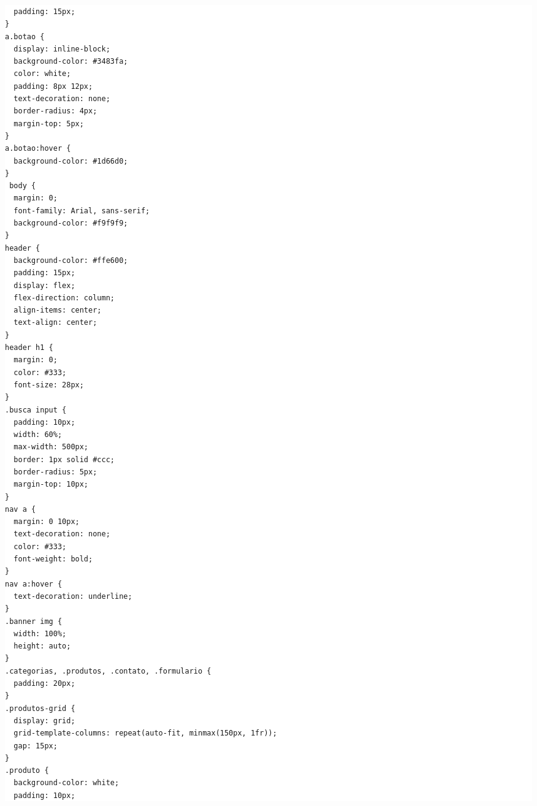       padding: 15px;
    }
    a.botao {
      display: inline-block;
      background-color: #3483fa;
      color: white;
      padding: 8px 12px;
      text-decoration: none;
      border-radius: 4px;
      margin-top: 5px;
    }
    a.botao:hover {
      background-color: #1d66d0;
    }
     body {
      margin: 0;
      font-family: Arial, sans-serif;
      background-color: #f9f9f9;
    }
    header {
      background-color: #ffe600;
      padding: 15px;
      display: flex;
      flex-direction: column;
      align-items: center;
      text-align: center;
    }
    header h1 {
      margin: 0;
      color: #333;
      font-size: 28px;
    }
    .busca input {
      padding: 10px;
      width: 60%;
      max-width: 500px;
      border: 1px solid #ccc;
      border-radius: 5px;
      margin-top: 10px;
    }
    nav a {
      margin: 0 10px;
      text-decoration: none;
      color: #333;
      font-weight: bold;
    }
    nav a:hover {
      text-decoration: underline;
    }
    .banner img {
      width: 100%;
      height: auto;
    }
    .categorias, .produtos, .contato, .formulario {
      padding: 20px;
    }
    .produtos-grid {
      display: grid;
      grid-template-columns: repeat(auto-fit, minmax(150px, 1fr));
      gap: 15px;
    }
    .produto {
      background-color: white;
      padding: 10px;